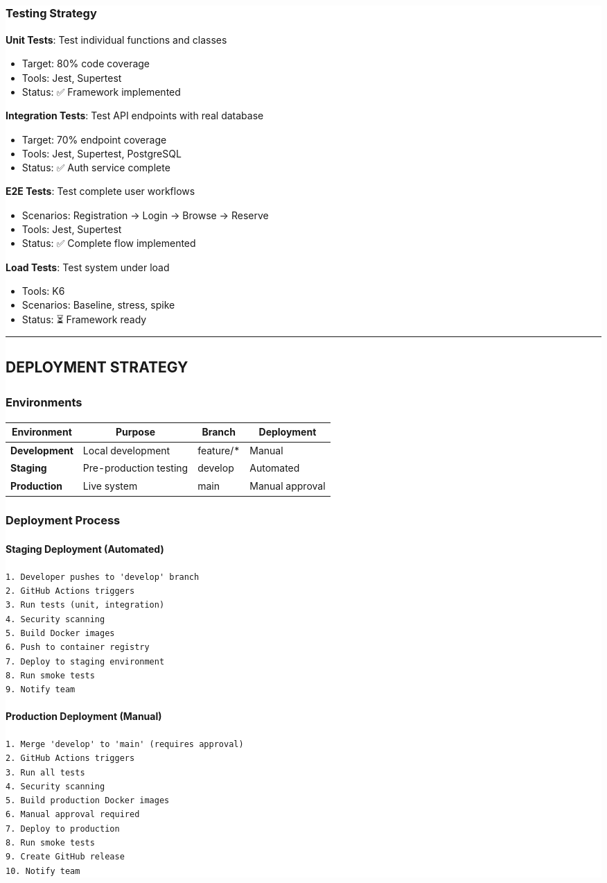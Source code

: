 ### Testing Strategy

**Unit Tests**: Test individual functions and classes
- Target: 80% code coverage
- Tools: Jest, Supertest
- Status: ✅ Framework implemented

**Integration Tests**: Test API endpoints with real database
- Target: 70% endpoint coverage
- Tools: Jest, Supertest, PostgreSQL
- Status: ✅ Auth service complete

**E2E Tests**: Test complete user workflows
- Scenarios: Registration → Login → Browse → Reserve
- Tools: Jest, Supertest
- Status: ✅ Complete flow implemented

**Load Tests**: Test system under load
- Tools: K6
- Scenarios: Baseline, stress, spike
- Status: ⏳ Framework ready

---

## DEPLOYMENT STRATEGY

### Environments

| Environment | Purpose | Branch | Deployment |
|-------------|---------|--------|------------|
| **Development** | Local development | feature/* | Manual |
| **Staging** | Pre-production testing | develop | Automated |
| **Production** | Live system | main | Manual approval |

### Deployment Process

#### Staging Deployment (Automated)
```
1. Developer pushes to 'develop' branch
2. GitHub Actions triggers
3. Run tests (unit, integration)
4. Security scanning
5. Build Docker images
6. Push to container registry
7. Deploy to staging environment
8. Run smoke tests
9. Notify team
```

#### Production Deployment (Manual)
```
1. Merge 'develop' to 'main' (requires approval)
2. GitHub Actions triggers
3. Run all tests
4. Security scanning
5. Build production Docker images
6. Manual approval required
7. Deploy to production
8. Run smoke tests
9. Create GitHub release
10. Notify team
```

